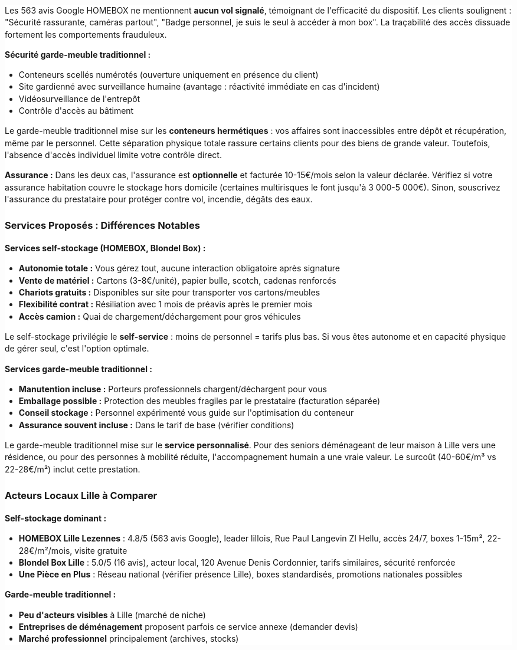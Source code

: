 Les 563 avis Google HOMEBOX ne mentionnent **aucun vol signalé**, témoignant de l'efficacité du dispositif. Les clients soulignent : "Sécurité rassurante, caméras partout", "Badge personnel, je suis le seul à accéder à mon box". La traçabilité des accès dissuade fortement les comportements frauduleux.

**Sécurité garde-meuble traditionnel :**
- Conteneurs scellés numérotés (ouverture uniquement en présence du client)
- Site gardienné avec surveillance humaine (avantage : réactivité immédiate en cas d'incident)
- Vidéosurveillance de l'entrepôt
- Contrôle d'accès au bâtiment

Le garde-meuble traditionnel mise sur les **conteneurs hermétiques** : vos affaires sont inaccessibles entre dépôt et récupération, même par le personnel. Cette séparation physique totale rassure certains clients pour des biens de grande valeur. Toutefois, l'absence d'accès individuel limite votre contrôle direct.

**Assurance :** Dans les deux cas, l'assurance est **optionnelle** et facturée 10-15€/mois selon la valeur déclarée. Vérifiez si votre assurance habitation couvre le stockage hors domicile (certaines multirisques le font jusqu'à 3 000-5 000€). Sinon, souscrivez l'assurance du prestataire pour protéger contre vol, incendie, dégâts des eaux.

### Services Proposés : Différences Notables

**Services self-stockage (HOMEBOX, Blondel Box) :**
- **Autonomie totale :** Vous gérez tout, aucune interaction obligatoire après signature
- **Vente de matériel :** Cartons (3-8€/unité), papier bulle, scotch, cadenas renforcés
- **Chariots gratuits :** Disponibles sur site pour transporter vos cartons/meubles
- **Flexibilité contrat :** Résiliation avec 1 mois de préavis après le premier mois
- **Accès camion :** Quai de chargement/déchargement pour gros véhicules

Le self-stockage privilégie le **self-service** : moins de personnel = tarifs plus bas. Si vous êtes autonome et en capacité physique de gérer seul, c'est l'option optimale.

**Services garde-meuble traditionnel :**
- **Manutention incluse :** Porteurs professionnels chargent/déchargent pour vous
- **Emballage possible :** Protection des meubles fragiles par le prestataire (facturation séparée)
- **Conseil stockage :** Personnel expérimenté vous guide sur l'optimisation du conteneur
- **Assurance souvent incluse :** Dans le tarif de base (vérifier conditions)

Le garde-meuble traditionnel mise sur le **service personnalisé**. Pour des seniors déménageant de leur maison à Lille vers une résidence, ou pour des personnes à mobilité réduite, l'accompagnement humain a une vraie valeur. Le surcoût (40-60€/m³ vs 22-28€/m²) inclut cette prestation.

### Acteurs Locaux Lille à Comparer

**Self-stockage dominant :**
- **HOMEBOX Lille Lezennes** : 4.8/5 (563 avis Google), leader lillois, Rue Paul Langevin ZI Hellu, accès 24/7, boxes 1-15m², 22-28€/m²/mois, visite gratuite
- **Blondel Box Lille** : 5.0/5 (16 avis), acteur local, 120 Avenue Denis Cordonnier, tarifs similaires, sécurité renforcée
- **Une Pièce en Plus** : Réseau national (vérifier présence Lille), boxes standardisés, promotions nationales possibles

**Garde-meuble traditionnel :**
- **Peu d'acteurs visibles** à Lille (marché de niche)
- **Entreprises de déménagement** proposent parfois ce service annexe (demander devis)
- **Marché professionnel** principalement (archives, stocks)
